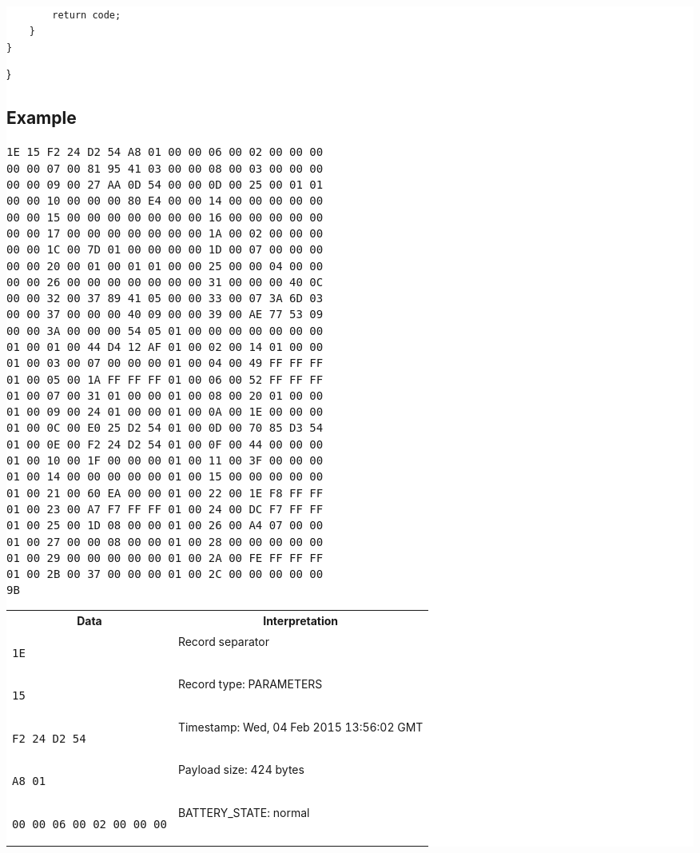             return code;
        }
    }
}
</pre>

## Example ##

<pre>
1E 15 F2 24 D2 54 A8 01 00 00 06 00 02 00 00 00
00 00 07 00 81 95 41 03 00 00 08 00 03 00 00 00
00 00 09 00 27 AA 0D 54 00 00 0D 00 25 00 01 01
00 00 10 00 00 00 80 E4 00 00 14 00 00 00 00 00
00 00 15 00 00 00 00 00 00 00 16 00 00 00 00 00
00 00 17 00 00 00 00 00 00 00 1A 00 02 00 00 00
00 00 1C 00 7D 01 00 00 00 00 1D 00 07 00 00 00
00 00 20 00 01 00 01 01 00 00 25 00 00 04 00 00
00 00 26 00 00 00 00 00 00 00 31 00 00 00 40 0C
00 00 32 00 37 89 41 05 00 00 33 00 07 3A 6D 03
00 00 37 00 00 00 40 09 00 00 39 00 AE 77 53 09
00 00 3A 00 00 00 54 05 01 00 00 00 00 00 00 00
01 00 01 00 44 D4 12 AF 01 00 02 00 14 01 00 00
01 00 03 00 07 00 00 00 01 00 04 00 49 FF FF FF
01 00 05 00 1A FF FF FF 01 00 06 00 52 FF FF FF
01 00 07 00 31 01 00 00 01 00 08 00 20 01 00 00
01 00 09 00 24 01 00 00 01 00 0A 00 1E 00 00 00
01 00 0C 00 E0 25 D2 54 01 00 0D 00 70 85 D3 54
01 00 0E 00 F2 24 D2 54 01 00 0F 00 44 00 00 00
01 00 10 00 1F 00 00 00 01 00 11 00 3F 00 00 00
01 00 14 00 00 00 00 00 01 00 15 00 00 00 00 00
01 00 21 00 60 EA 00 00 01 00 22 00 1E F8 FF FF
01 00 23 00 A7 F7 FF FF 01 00 24 00 DC F7 FF FF
01 00 25 00 1D 08 00 00 01 00 26 00 A4 07 00 00
01 00 27 00 00 08 00 00 01 00 28 00 00 00 00 00
01 00 29 00 00 00 00 00 01 00 2A 00 FE FF FF FF
01 00 2B 00 37 00 00 00 01 00 2C 00 00 00 00 00
9B
</pre>

<table>
    <tr>
        <th>Data</th>
        <th>Interpretation</th>
    <tr>
        <td><pre>1E</pre></td>
        <td>Record separator</td>
    </tr>
    <tr>
        <td><pre>15</pre></td>
        <td>Record type: PARAMETERS</td>
    </tr>
    <tr>
        <td><pre>F2 24 D2 54</pre></td>
        <td>Timestamp: Wed, 04 Feb 2015 13:56:02 GMT</td>
    </tr>
    <tr>
        <td><pre>A8 01</pre></td>
        <td>Payload size: 424 bytes</td>
    </tr>
    <tr>
        <td><pre>00 00 06 00 02 00 00 00</pre></td>
        <td>BATTERY_STATE: normal</td>
    </tr>
    <tr>
